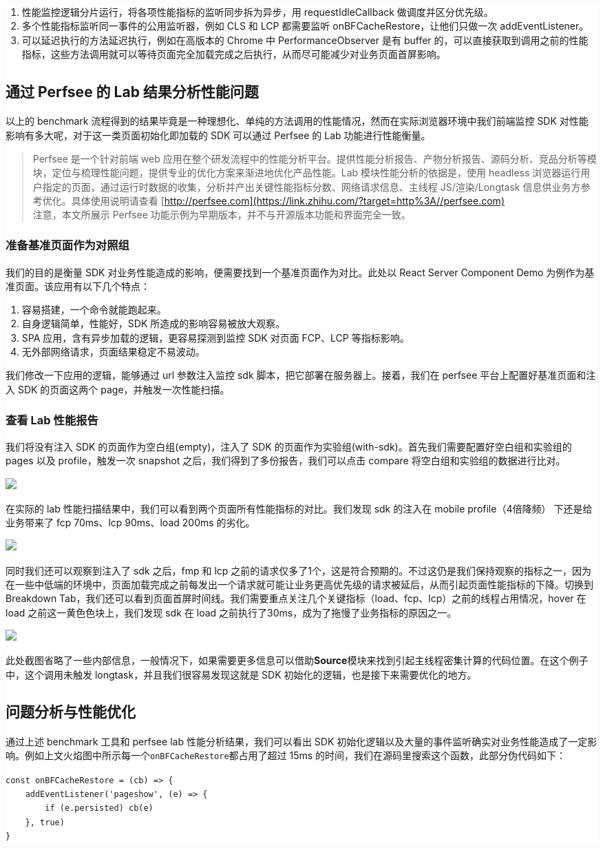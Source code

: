1.  性能监控逻辑分片运行，将各项性能指标的监听同步拆为异步，用 requestIdleCallback 做调度并区分优先级。
2.  多个性能指标监听同一事件的公用监听器，例如 CLS 和 LCP 都需要监听 onBFCacheRestore，让他们只做一次 addEventListener。
3.  可以延迟执行的方法延迟执行，例如在高版本的 Chrome 中 PerformanceObserver 是有 buffer 的，可以直接获取到调用之前的性能指标，这些方法调用就可以等待页面完全加载完成之后执行，从而尽可能减少对业务页面首屏影响。

**通过 Perfsee 的 Lab 结果分析性能问题**
-----------------------------

以上的 benchmark 流程得到的结果毕竟是一种理想化、单纯的方法调用的性能情况，然而在实际浏览器环境中我们前端监控 SDK 对性能影响有多大呢，对于这一类页面初始化即加载的 SDK 可以通过 Perfsee 的 Lab 功能进行性能衡量。

> Perfsee 是一个针对前端 web 应用在整个研发流程中的性能分析平台。提供性能分析报告、产物分析报告、源码分析、竞品分析等模块，定位与梳理性能问题，提供专业的优化方案来渐进地优化产品性能。Lab 模块性能分析的依据是，使用 headless 浏览器运行用户指定的页面，通过运行时数据的收集，分析并产出关键性能指标分数、网络请求信息、主线程 JS/渲染/Longtask 信息供业务方参考优化。具体使用说明请查看 [http://perfsee.com](https://link.zhihu.com/?target=http%3A//perfsee.com)  
> 注意，本文所展示 Perfsee 功能示例为早期版本，并不与开源版本功能和界面完全一致。

### **准备基准页面作为对照组**

我们的目的是衡量 SDK 对业务性能造成的影响，便需要找到一个基准页面作为对比。此处以 React Server Component Demo 为例作为基准页面。该应用有以下几个特点：

1.  容易搭建，一个命令就能跑起来。
2.  自身逻辑简单，性能好，SDK 所造成的影响容易被放大观察。
3.  SPA 应用，含有异步加载的逻辑，更容易探测到监控 SDK 对页面 FCP、LCP 等指标影响。
4.  无外部网络请求，页面结果稳定不易波动。

我们修改一下应用的逻辑，能够通过 url 参数注入监控 sdk 脚本，把它部署在服务器上。接着，我们在 perfsee 平台上配置好基准页面和注入 SDK 的页面这两个 page，并触发一次性能扫描。

### **查看 Lab 性能报告**

我们将没有注入 SDK 的页面作为空白组(empty)，注入了 SDK 的页面作为实验组(with-sdk)。首先我们需要配置好空白组和实验组的 pages 以及 profile，触发一次 snapshot 之后，我们得到了多份报告，我们可以点击 compare 将空白组和实验组的数据进行比对。

![](https://pic1.zhimg.com/80/v2-38bf5c05428d3145c0b8922e2f6fa2f0_1440w.webp)

在实际的 lab 性能扫描结果中，我们可以看到两个页面所有性能指标的对比。我们发现 sdk 的注入在 mobile profile（4倍降频） 下还是给业务带来了 fcp 70ms、lcp 90ms、load 200ms 的劣化。

![](https://pic4.zhimg.com/80/v2-fdfec78082e2444d2a831a148b10f0e7_1440w.webp)

同时我们还可以观察到注入了 sdk 之后，fmp 和 lcp 之前的请求仅多了1个，这是符合预期的。不过这仍是我们保持观察的指标之一，因为在一些中低端的环境中，页面加载完成之前每发出一个请求就可能让业务更高优先级的请求被延后，从而引起页面性能指标的下降。切换到 Breakdown Tab，我们还可以看到页面首屏时间线。我们需要重点关注几个关键指标（load、fcp、lcp）之前的线程占用情况，hover 在 load 之前这一黄色色块上，我们发现 sdk 在 load 之前执行了30ms，成为了拖慢了业务指标的原因之一。

![](https://pic1.zhimg.com/80/v2-2c23f8ae6aa743e809088ac9410bde70_1440w.webp)

此处截图省略了一些内部信息，一般情况下，如果需要更多信息可以借助**Source**模块来找到引起主线程密集计算的代码位置。在这个例子中，这个调用未触发 longtask，并且我们很容易发现这就是 SDK 初始化的逻辑，也是接下来需要优化的地方。

**问题分析与性能优化**
-------------

通过上述 benchmark 工具和 perfsee lab 性能分析结果，我们可以看出 SDK 初始化逻辑以及大量的事件监听确实对业务性能造成了一定影响。例如上文火焰图中所示每一个`onBFCacheRestore`都占用了超过 15ms 的时间，我们在源码里搜索这个函数，此部分伪代码如下：

    const onBFCacheRestore = (cb) => {
        addEventListener('pageshow', (e) => {
            if (e.persisted) cb(e)
        }, true)
    }
